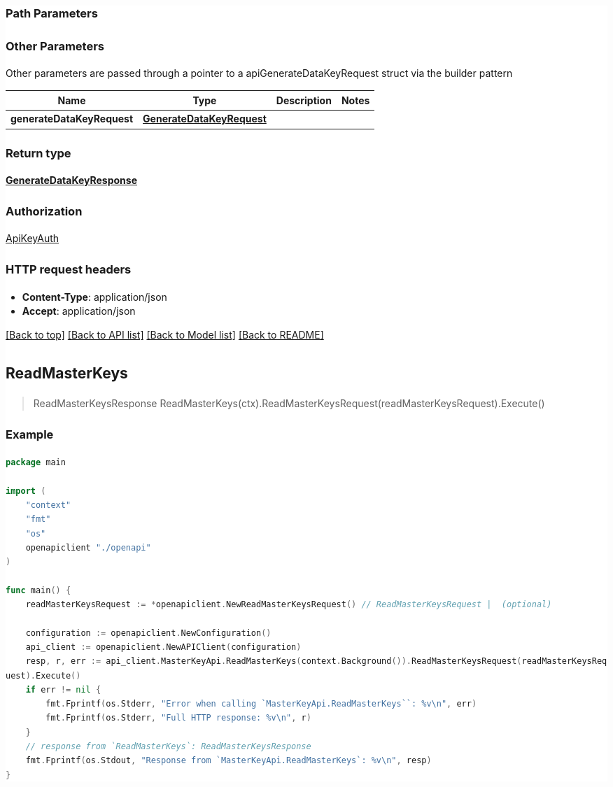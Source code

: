 ### Path Parameters



### Other Parameters

Other parameters are passed through a pointer to a apiGenerateDataKeyRequest struct via the builder pattern


Name | Type | Description  | Notes
------------- | ------------- | ------------- | -------------
 **generateDataKeyRequest** | [**GenerateDataKeyRequest**](GenerateDataKeyRequest.md) |  | 

### Return type

[**GenerateDataKeyResponse**](GenerateDataKeyResponse.md)

### Authorization

[ApiKeyAuth](../README.md#ApiKeyAuth)

### HTTP request headers

- **Content-Type**: application/json
- **Accept**: application/json

[[Back to top]](#) [[Back to API list]](../README.md#documentation-for-api-endpoints)
[[Back to Model list]](../README.md#documentation-for-models)
[[Back to README]](../README.md)


## ReadMasterKeys

> ReadMasterKeysResponse ReadMasterKeys(ctx).ReadMasterKeysRequest(readMasterKeysRequest).Execute()



### Example

```go
package main

import (
    "context"
    "fmt"
    "os"
    openapiclient "./openapi"
)

func main() {
    readMasterKeysRequest := *openapiclient.NewReadMasterKeysRequest() // ReadMasterKeysRequest |  (optional)

    configuration := openapiclient.NewConfiguration()
    api_client := openapiclient.NewAPIClient(configuration)
    resp, r, err := api_client.MasterKeyApi.ReadMasterKeys(context.Background()).ReadMasterKeysRequest(readMasterKeysRequest).Execute()
    if err != nil {
        fmt.Fprintf(os.Stderr, "Error when calling `MasterKeyApi.ReadMasterKeys``: %v\n", err)
        fmt.Fprintf(os.Stderr, "Full HTTP response: %v\n", r)
    }
    // response from `ReadMasterKeys`: ReadMasterKeysResponse
    fmt.Fprintf(os.Stdout, "Response from `MasterKeyApi.ReadMasterKeys`: %v\n", resp)
}
```
